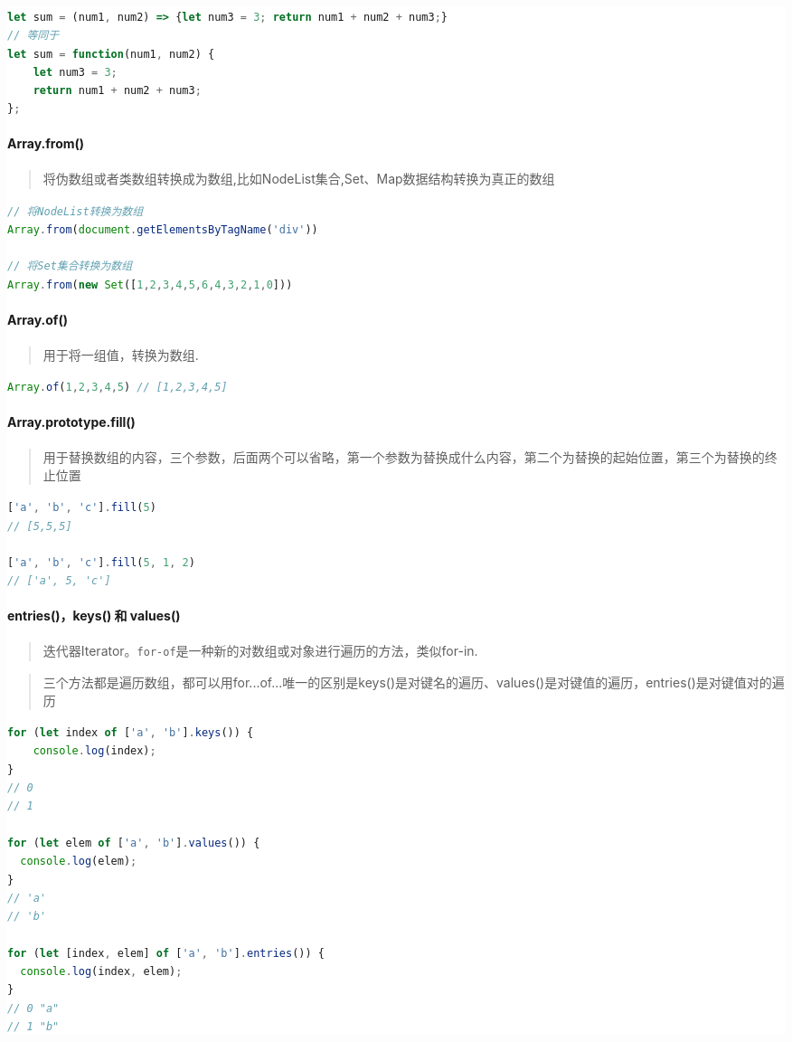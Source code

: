   ```javascript
  let sum = (num1, num2) => {let num3 = 3; return num1 + num2 + num3;}
  // 等同于
  let sum = function(num1, num2) {
      let num3 = 3;
      return num1 + num2 + num3;
  };
  ```

#### Array.from()

> 将伪数组或者类数组转换成为数组,比如NodeList集合,Set、Map数据结构转换为真正的数组

```javascript
// 将NodeList转换为数组
Array.from(document.getElementsByTagName('div'))

// 将Set集合转换为数组
Array.from(new Set([1,2,3,4,5,6,4,3,2,1,0]))

```

#### Array.of()

> 用于将一组值，转换为数组.

```javascript
Array.of(1,2,3,4,5) // [1,2,3,4,5]
```

#### Array.prototype.fill()

> 用于替换数组的内容，三个参数，后面两个可以省略，第一个参数为替换成什么内容，第二个为替换的起始位置，第三个为替换的终止位置

```javascript
['a', 'b', 'c'].fill(5)
// [5,5,5]

['a', 'b', 'c'].fill(5, 1, 2)
// ['a', 5, 'c']
```

#### entries()，keys() 和 values()

> 迭代器Iterator。`for-of`是一种新的对数组或对象进行遍历的方法，类似for-in.

> 三个方法都是遍历数组，都可以用for...of...唯一的区别是keys()是对键名的遍历、values()是对键值的遍历，entries()是对键值对的遍历

```javascript
for (let index of ['a', 'b'].keys()) {
    console.log(index);
}
// 0
// 1

for (let elem of ['a', 'b'].values()) {
  console.log(elem);
}
// 'a'
// 'b'

for (let [index, elem] of ['a', 'b'].entries()) {
  console.log(index, elem);
}
// 0 "a"
// 1 "b"
```
